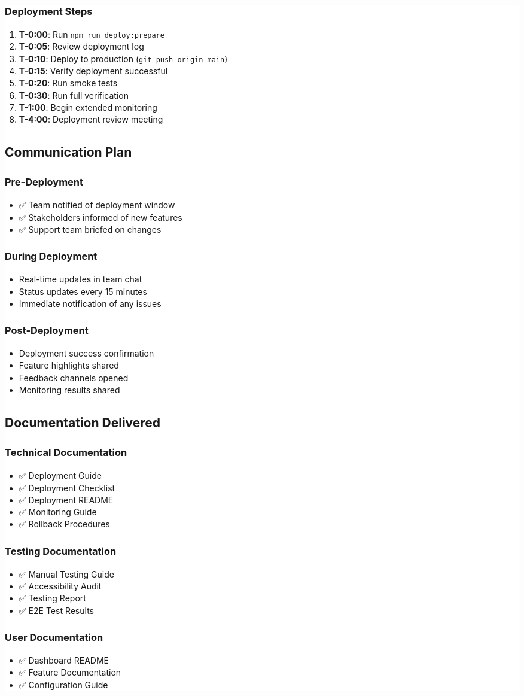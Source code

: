 ### Deployment Steps
1. **T-0:00**: Run `npm run deploy:prepare`
2. **T-0:05**: Review deployment log
3. **T-0:10**: Deploy to production (`git push origin main`)
4. **T-0:15**: Verify deployment successful
5. **T-0:20**: Run smoke tests
6. **T-0:30**: Run full verification
7. **T-1:00**: Begin extended monitoring
8. **T-4:00**: Deployment review meeting

## Communication Plan

### Pre-Deployment
- ✅ Team notified of deployment window
- ✅ Stakeholders informed of new features
- ✅ Support team briefed on changes

### During Deployment
- Real-time updates in team chat
- Status updates every 15 minutes
- Immediate notification of any issues

### Post-Deployment
- Deployment success confirmation
- Feature highlights shared
- Feedback channels opened
- Monitoring results shared

## Documentation Delivered

### Technical Documentation
- ✅ Deployment Guide
- ✅ Deployment Checklist
- ✅ Deployment README
- ✅ Monitoring Guide
- ✅ Rollback Procedures

### Testing Documentation
- ✅ Manual Testing Guide
- ✅ Accessibility Audit
- ✅ Testing Report
- ✅ E2E Test Results

### User Documentation
- ✅ Dashboard README
- ✅ Feature Documentation
- ✅ Configuration Guide
